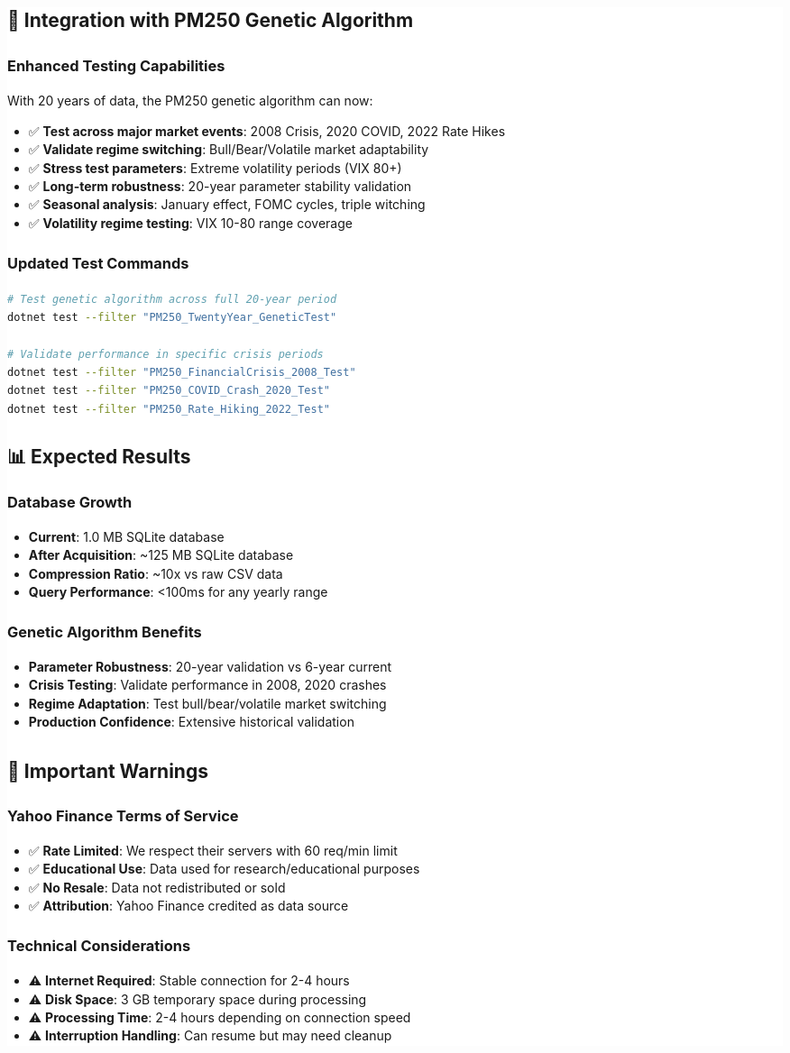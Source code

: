 ## 🎯 Integration with PM250 Genetic Algorithm

### Enhanced Testing Capabilities
With 20 years of data, the PM250 genetic algorithm can now:

- ✅ **Test across major market events**: 2008 Crisis, 2020 COVID, 2022 Rate Hikes
- ✅ **Validate regime switching**: Bull/Bear/Volatile market adaptability  
- ✅ **Stress test parameters**: Extreme volatility periods (VIX 80+)
- ✅ **Long-term robustness**: 20-year parameter stability validation
- ✅ **Seasonal analysis**: January effect, FOMC cycles, triple witching
- ✅ **Volatility regime testing**: VIX 10-80 range coverage

### Updated Test Commands
```bash
# Test genetic algorithm across full 20-year period
dotnet test --filter "PM250_TwentyYear_GeneticTest"

# Validate performance in specific crisis periods
dotnet test --filter "PM250_FinancialCrisis_2008_Test"
dotnet test --filter "PM250_COVID_Crash_2020_Test"
dotnet test --filter "PM250_Rate_Hiking_2022_Test"
```

## 📊 Expected Results

### Database Growth
- **Current**: 1.0 MB SQLite database
- **After Acquisition**: ~125 MB SQLite database  
- **Compression Ratio**: ~10x vs raw CSV data
- **Query Performance**: <100ms for any yearly range

### Genetic Algorithm Benefits
- **Parameter Robustness**: 20-year validation vs 6-year current
- **Crisis Testing**: Validate performance in 2008, 2020 crashes
- **Regime Adaptation**: Test bull/bear/volatile market switching
- **Production Confidence**: Extensive historical validation

## 🚨 Important Warnings

### Yahoo Finance Terms of Service
- ✅ **Rate Limited**: We respect their servers with 60 req/min limit
- ✅ **Educational Use**: Data used for research/educational purposes  
- ✅ **No Resale**: Data not redistributed or sold
- ✅ **Attribution**: Yahoo Finance credited as data source

### Technical Considerations
- ⚠️ **Internet Required**: Stable connection for 2-4 hours
- ⚠️ **Disk Space**: 3 GB temporary space during processing
- ⚠️ **Processing Time**: 2-4 hours depending on connection speed
- ⚠️ **Interruption Handling**: Can resume but may need cleanup
